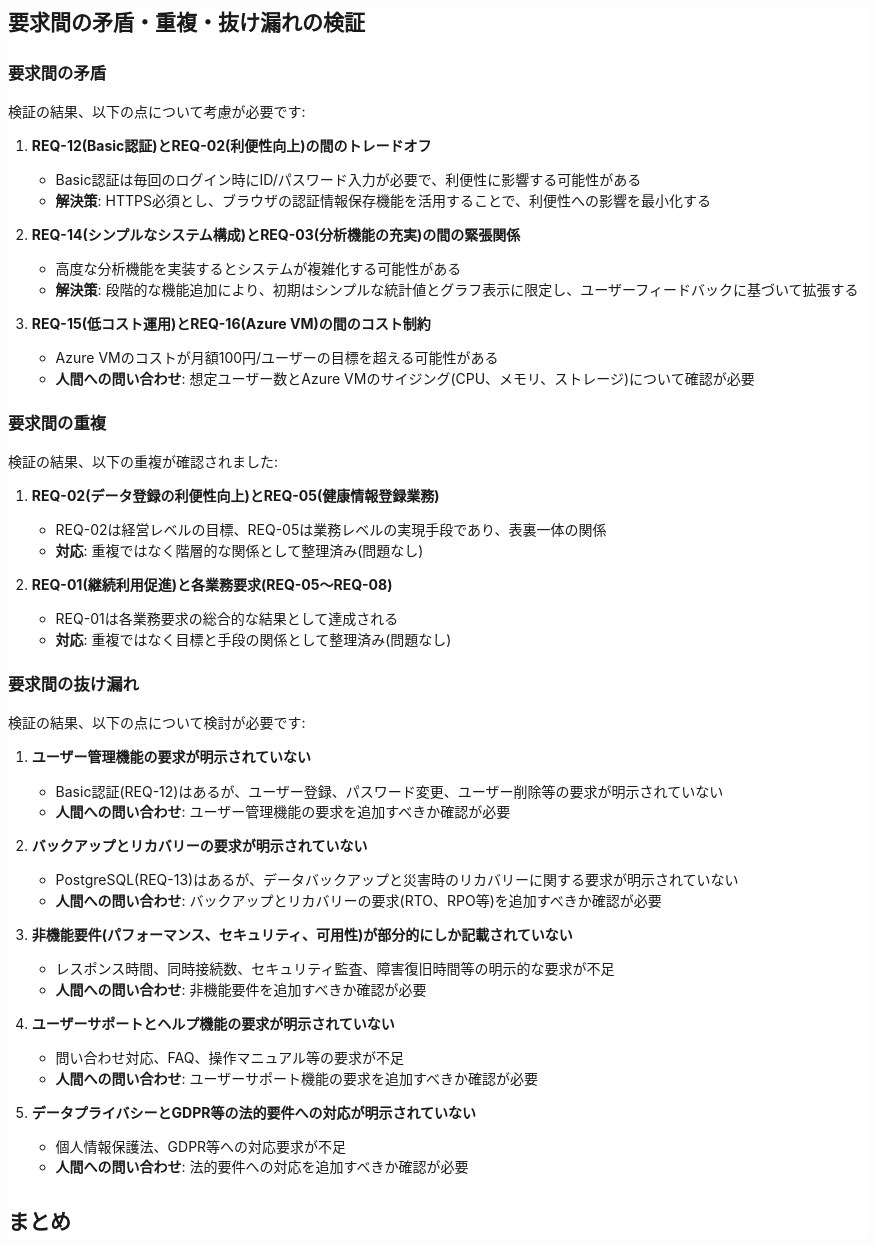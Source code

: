 ## 要求間の矛盾・重複・抜け漏れの検証

### 要求間の矛盾

検証の結果、以下の点について考慮が必要です:

1. **REQ-12(Basic認証)とREQ-02(利便性向上)の間のトレードオフ**
   - Basic認証は毎回のログイン時にID/パスワード入力が必要で、利便性に影響する可能性がある
   - **解決策**: HTTPS必須とし、ブラウザの認証情報保存機能を活用することで、利便性への影響を最小化する

2. **REQ-14(シンプルなシステム構成)とREQ-03(分析機能の充実)の間の緊張関係**
   - 高度な分析機能を実装するとシステムが複雑化する可能性がある
   - **解決策**: 段階的な機能追加により、初期はシンプルな統計値とグラフ表示に限定し、ユーザーフィードバックに基づいて拡張する

3. **REQ-15(低コスト運用)とREQ-16(Azure VM)の間のコスト制約**
   - Azure VMのコストが月額100円/ユーザーの目標を超える可能性がある
   - **人間への問い合わせ**: 想定ユーザー数とAzure VMのサイジング(CPU、メモリ、ストレージ)について確認が必要

### 要求間の重複

検証の結果、以下の重複が確認されました:

1. **REQ-02(データ登録の利便性向上)とREQ-05(健康情報登録業務)**
   - REQ-02は経営レベルの目標、REQ-05は業務レベルの実現手段であり、表裏一体の関係
   - **対応**: 重複ではなく階層的な関係として整理済み(問題なし)

2. **REQ-01(継続利用促進)と各業務要求(REQ-05〜REQ-08)**
   - REQ-01は各業務要求の総合的な結果として達成される
   - **対応**: 重複ではなく目標と手段の関係として整理済み(問題なし)

### 要求間の抜け漏れ

検証の結果、以下の点について検討が必要です:

1. **ユーザー管理機能の要求が明示されていない**
   - Basic認証(REQ-12)はあるが、ユーザー登録、パスワード変更、ユーザー削除等の要求が明示されていない
   - **人間への問い合わせ**: ユーザー管理機能の要求を追加すべきか確認が必要

2. **バックアップとリカバリーの要求が明示されていない**
   - PostgreSQL(REQ-13)はあるが、データバックアップと災害時のリカバリーに関する要求が明示されていない
   - **人間への問い合わせ**: バックアップとリカバリーの要求(RTO、RPO等)を追加すべきか確認が必要

3. **非機能要件(パフォーマンス、セキュリティ、可用性)が部分的にしか記載されていない**
   - レスポンス時間、同時接続数、セキュリティ監査、障害復旧時間等の明示的な要求が不足
   - **人間への問い合わせ**: 非機能要件を追加すべきか確認が必要

4. **ユーザーサポートとヘルプ機能の要求が明示されていない**
   - 問い合わせ対応、FAQ、操作マニュアル等の要求が不足
   - **人間への問い合わせ**: ユーザーサポート機能の要求を追加すべきか確認が必要

5. **データプライバシーとGDPR等の法的要件への対応が明示されていない**
   - 個人情報保護法、GDPR等への対応要求が不足
   - **人間への問い合わせ**: 法的要件への対応を追加すべきか確認が必要

## まとめ
